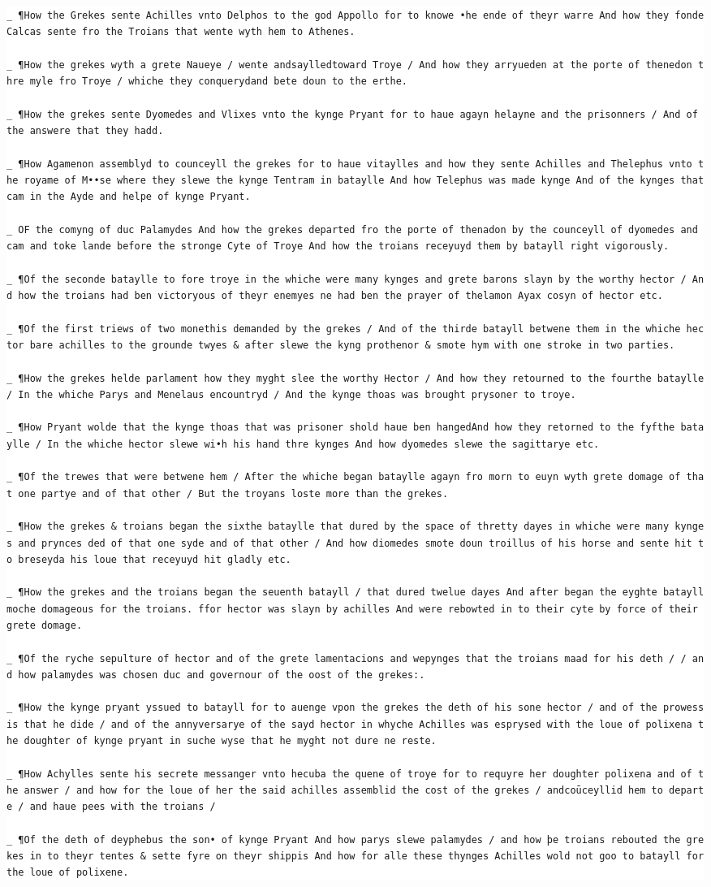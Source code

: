     _ ¶How the Grekes sente Achilles vnto Delphos to the god Appollo for to knowe •he ende of theyr warre And how they fonde Calcas sente fro the Troians that wente wyth hem to Athenes.

    _ ¶How the grekes wyth a grete Naueye / wente andsaylledtoward Troye / And how they arryueden at the porte of thenedon thre myle fro Troye / whiche they conquerydand bete doun to the erthe.

    _ ¶How the grekes sente Dyomedes and Vlixes vnto the kynge Pryant for to haue agayn helayne and the prisonners / And of the answere that they hadd.

    _ ¶How Agamenon assemblyd to counceyll the grekes for to haue vitaylles and how they sente Achilles and Thelephus vnto the royame of M••se where they slewe the kynge Tentram in bataylle And how Telephus was made kynge And of the kynges that cam in the Ayde and helpe of kynge Pryant.

    _ OF the comyng of duc Palamydes And how the grekes departed fro the porte of thenadon by the counceyll of dyomedes and cam and toke lande before the stronge Cyte of Troye And how the troians receyuyd them by batayll right vigorously.

    _ ¶Of the seconde bataylle to fore troye in the whiche were many kynges and grete barons slayn by the worthy hector / And how the troians had ben victoryous of theyr enemyes ne had ben the prayer of thelamon Ayax cosyn of hector etc.

    _ ¶Of the first triews of two monethis demanded by the grekes / And of the thirde batayll betwene them in the whiche hector bare achilles to the grounde twyes & after slewe the kyng prothenor & smote hym with one stroke in two parties.

    _ ¶How the grekes helde parlament how they myght slee the worthy Hector / And how they retourned to the fourthe bataylle / In the whiche Parys and Menelaus encountryd / And the kynge thoas was brought prysoner to troye.

    _ ¶How Pryant wolde that the kynge thoas that was prisoner shold haue ben hangedAnd how they retorned to the fyfthe bataylle / In the whiche hector slewe wi•h his hand thre kynges And how dyomedes slewe the sagittarye etc.

    _ ¶Of the trewes that were betwene hem / After the whiche began bataylle agayn fro morn to euyn wyth grete domage of that one partye and of that other / But the troyans loste more than the grekes.

    _ ¶How the grekes & troians began the sixthe bataylle that dured by the space of thretty dayes in whiche were many kynges and prynces ded of that one syde and of that other / And how diomedes smote doun troillus of his horse and sente hit to breseyda his loue that receyuyd hit gladly etc.

    _ ¶How the grekes and the troians began the seuenth batayll / that dured twelue dayes And after began the eyghte batayll moche domageous for the troians. ffor hector was slayn by achilles And were rebowted in to their cyte by force of their grete domage.

    _ ¶Of the ryche sepulture of hector and of the grete lamentacions and wepynges that the troians maad for his deth / / and how palamydes was chosen duc and governour of the oost of the grekes:.

    _ ¶How the kynge pryant yssued to batayll for to auenge vpon the grekes the deth of his sone hector / and of the prowessis that he dide / and of the annyversarye of the sayd hector in whyche Achilles was esprysed with the loue of polixena the doughter of kynge pryant in suche wyse that he myght not dure ne reste.

    _ ¶How Achylles sente his secrete messanger vnto hecuba the quene of troye for to requyre her doughter polixena and of the answer / and how for the loue of her the said achilles assemblid the cost of the grekes / andcoūceyllid hem to departe / and haue pees with the troians / 

    _ ¶Of the deth of deyphebus the son• of kynge Pryant And how parys slewe palamydes / and how þe troians rebouted the grekes in to theyr tentes & sette fyre on theyr shippis And how for alle these thynges Achilles wold not goo to batayll for the loue of polixene.
